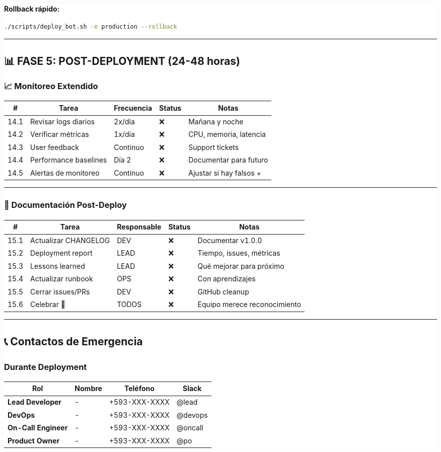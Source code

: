 **Rollback rápido:**
```bash
./scripts/deploy_bot.sh -e production --rollback
```

---

## 📊 FASE 5: POST-DEPLOYMENT (24-48 horas)

### 📈 Monitoreo Extendido

| # | Tarea | Frecuencia | Status | Notas |
|---|-------|------------|--------|-------|
| 14.1 | Revisar logs diarios | 2x/día | ❌ | Mañana y noche |
| 14.2 | Verificar métricas | 1x/día | ❌ | CPU, memoria, latencia |
| 14.3 | User feedback | Continuo | ❌ | Support tickets |
| 14.4 | Performance baselines | Día 2 | ❌ | Documentar para futuro |
| 14.5 | Alertas de monitoreo | Continuo | ❌ | Ajustar si hay falsos + |

---

### 📝 Documentación Post-Deploy

| # | Tarea | Responsable | Status | Notas |
|---|-------|-------------|--------|-------|
| 15.1 | Actualizar CHANGELOG | DEV | ❌ | Documentar v1.0.0 |
| 15.2 | Deployment report | LEAD | ❌ | Tiempo, issues, métricas |
| 15.3 | Lessons learned | LEAD | ❌ | Qué mejorar para próximo |
| 15.4 | Actualizar runbook | OPS | ❌ | Con aprendizajes |
| 15.5 | Cerrar issues/PRs | DEV | ❌ | GitHub cleanup |
| 15.6 | Celebrar 🎉 | TODOS | ❌ | Equipo merece reconocimiento |

---

## 📞 Contactos de Emergencia

### Durante Deployment

| Rol | Nombre | Teléfono | Slack |
|-----|--------|----------|-------|
| **Lead Developer** | - | +593-XXX-XXXX | @lead |
| **DevOps** | - | +593-XXX-XXXX | @devops |
| **On-Call Engineer** | - | +593-XXX-XXXX | @oncall |
| **Product Owner** | - | +593-XXX-XXXX | @po |
